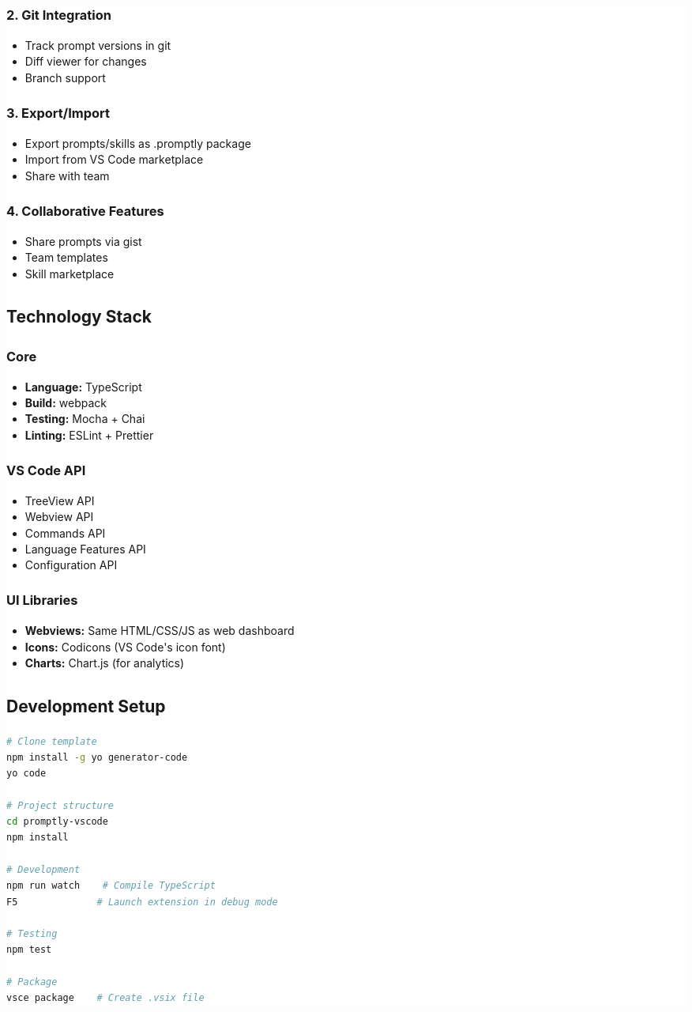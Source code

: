 ### 2. Git Integration
- Track prompt versions in git
- Diff viewer for changes
- Branch support

### 3. Export/Import
- Export prompts/skills as .promptly package
- Import from VS Code marketplace
- Share with team

### 4. Collaborative Features
- Share prompts via gist
- Team templates
- Skill marketplace

## Technology Stack

### Core
- **Language:** TypeScript
- **Build:** webpack
- **Testing:** Mocha + Chai
- **Linting:** ESLint + Prettier

### VS Code API
- TreeView API
- Webview API
- Commands API
- Language Features API
- Configuration API

### UI Libraries
- **Webviews:** Same HTML/CSS/JS as web dashboard
- **Icons:** Codicons (VS Code's icon font)
- **Charts:** Chart.js (for analytics)

## Development Setup

```bash
# Clone template
npm install -g yo generator-code
yo code

# Project structure
cd promptly-vscode
npm install

# Development
npm run watch    # Compile TypeScript
F5              # Launch extension in debug mode

# Testing
npm test

# Package
vsce package    # Create .vsix file
```

